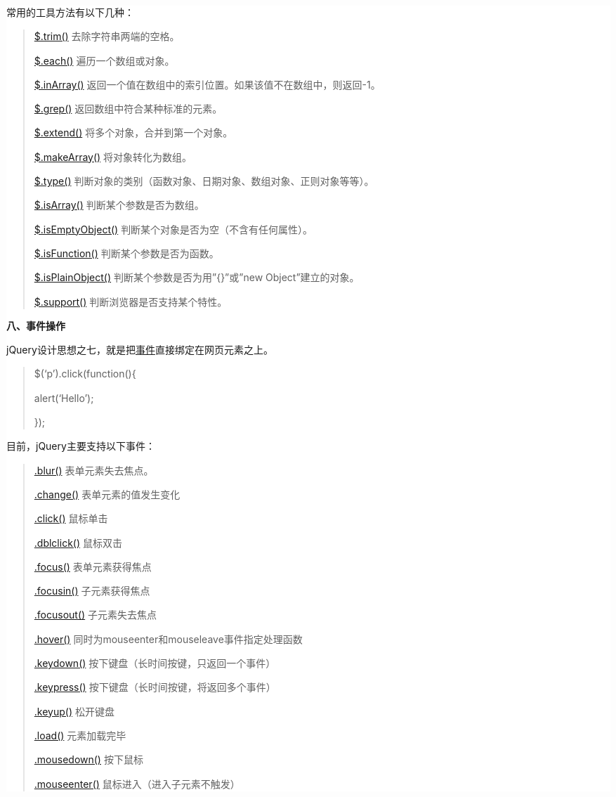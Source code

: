 常用的工具方法有以下几种：

> [$.trim()](http://api.jquery.com/jQuery.trim/) 去除字符串两端的空格。
> 
>  [$.each()](http://api.jquery.com/jQuery.each/) 遍历一个数组或对象。
> 
>  [$.inArray()](http://api.jquery.com/jQuery.inArray/) 返回一个值在数组中的索引位置。如果该值不在数组中，则返回-1。
> 
>  [$.grep()](http://api.jquery.com/jQuery.grep/) 返回数组中符合某种标准的元素。
> 
>  [$.extend()](http://api.jquery.com/jQuery.extend/) 将多个对象，合并到第一个对象。
> 
>  [$.makeArray()](http://api.jquery.com/jQuery.makeArray/) 将对象转化为数组。
> 
>  [$.type()](http://api.jquery.com/jQuery.type/) 判断对象的类别（函数对象、日期对象、数组对象、正则对象等等）。
> 
>  [$.isArray()](http://api.jquery.com/jQuery.isArray/) 判断某个参数是否为数组。
> 
>  [$.isEmptyObject()](http://api.jquery.com/jQuery.isEmptyObject/) 判断某个对象是否为空（不含有任何属性）。
> 
>  [$.isFunction()](http://api.jquery.com/jQuery.isFunction/) 判断某个参数是否为函数。
> 
>  [$.isPlainObject()](http://api.jquery.com/jQuery.isPlainObject/) 判断某个参数是否为用”{}”或”new Object”建立的对象。
> 
>  [$.support()](http://api.jquery.com/jQuery.support/) 判断浏览器是否支持某个特性。

**八、事件操作**

jQuery设计思想之七，就是把[事件](http://api.jquery.com/category/events/)直接绑定在网页元素之上。

> $(‘p’).click(function(){
> 
>  alert(‘Hello’);
> 
>  });

目前，jQuery主要支持以下事件：

> [.blur()](http://api.jquery.com/blur/) 表单元素失去焦点。
> 
>  [.change()](http://api.jquery.com/change/) 表单元素的值发生变化
> 
>  [.click()](http://api.jquery.com/click/) 鼠标单击
> 
>  [.dblclick()](http://api.jquery.com/dblclick/) 鼠标双击
> 
>  [.focus()](http://api.jquery.com/focus/) 表单元素获得焦点
> 
>  [.focusin()](http://api.jquery.com/focusin/) 子元素获得焦点
> 
>  [.focusout()](http://api.jquery.com/focusout/) 子元素失去焦点
> 
>  [.hover()](http://api.jquery.com/hover/) 同时为mouseenter和mouseleave事件指定处理函数
> 
>  [.keydown()](http://api.jquery.com/keydown/) 按下键盘（长时间按键，只返回一个事件）
> 
>  [.keypress()](http://api.jquery.com/keypress/) 按下键盘（长时间按键，将返回多个事件）
> 
>  [.keyup()](http://api.jquery.com/keyup/) 松开键盘
> 
>  [.load()](http://api.jquery.com/load-event/) 元素加载完毕
> 
>  [.mousedown()](http://api.jquery.com/mousedown/) 按下鼠标
> 
>  [.mouseenter()](http://api.jquery.com/mouseenter/) 鼠标进入（进入子元素不触发）